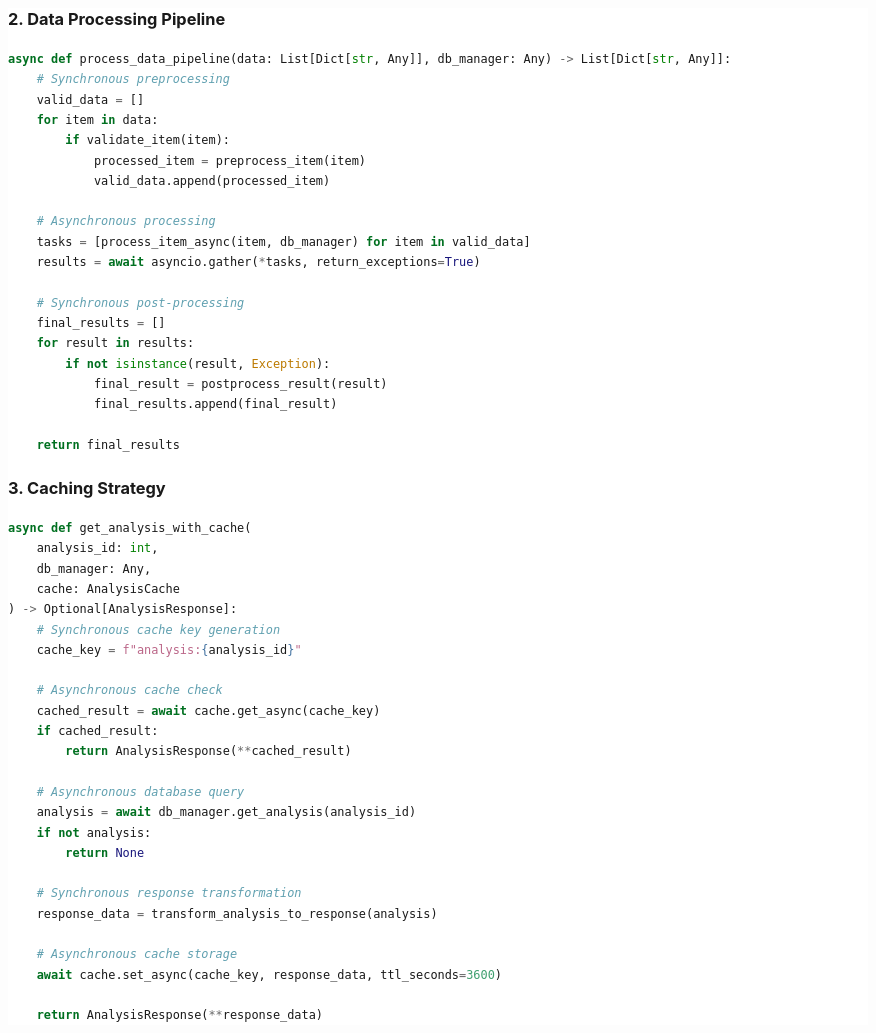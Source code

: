 ### 2. Data Processing Pipeline
```python
async def process_data_pipeline(data: List[Dict[str, Any]], db_manager: Any) -> List[Dict[str, Any]]:
    # Synchronous preprocessing
    valid_data = []
    for item in data:
        if validate_item(item):
            processed_item = preprocess_item(item)
            valid_data.append(processed_item)
    
    # Asynchronous processing
    tasks = [process_item_async(item, db_manager) for item in valid_data]
    results = await asyncio.gather(*tasks, return_exceptions=True)
    
    # Synchronous post-processing
    final_results = []
    for result in results:
        if not isinstance(result, Exception):
            final_result = postprocess_result(result)
            final_results.append(final_result)
    
    return final_results
```

### 3. Caching Strategy
```python
async def get_analysis_with_cache(
    analysis_id: int,
    db_manager: Any,
    cache: AnalysisCache
) -> Optional[AnalysisResponse]:
    # Synchronous cache key generation
    cache_key = f"analysis:{analysis_id}"
    
    # Asynchronous cache check
    cached_result = await cache.get_async(cache_key)
    if cached_result:
        return AnalysisResponse(**cached_result)
    
    # Asynchronous database query
    analysis = await db_manager.get_analysis(analysis_id)
    if not analysis:
        return None
    
    # Synchronous response transformation
    response_data = transform_analysis_to_response(analysis)
    
    # Asynchronous cache storage
    await cache.set_async(cache_key, response_data, ttl_seconds=3600)
    
    return AnalysisResponse(**response_data)
```
